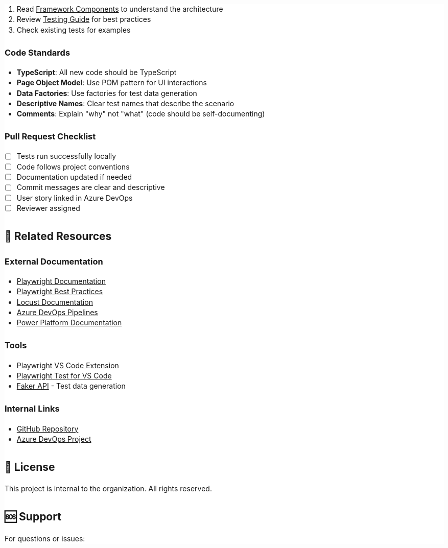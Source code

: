 1. Read [Framework Components](./framework-components.md) to understand the architecture
2. Review [Testing Guide](./testing-guide.md) for best practices
3. Check existing tests for examples

### Code Standards

- **TypeScript**: All new code should be TypeScript
- **Page Object Model**: Use POM pattern for UI interactions
- **Data Factories**: Use factories for test data generation
- **Descriptive Names**: Clear test names that describe the scenario
- **Comments**: Explain "why" not "what" (code should be self-documenting)

### Pull Request Checklist

- [ ] Tests run successfully locally
- [ ] Code follows project conventions
- [ ] Documentation updated if needed
- [ ] Commit messages are clear and descriptive
- [ ] User story linked in Azure DevOps
- [ ] Reviewer assigned

## 🔗 Related Resources

### External Documentation

- [Playwright Documentation](https://playwright.dev/)
- [Playwright Best Practices](https://playwright.dev/docs/best-practices)
- [Locust Documentation](https://docs.locust.io/)
- [Azure DevOps Pipelines](https://docs.microsoft.com/en-us/azure/devops/pipelines/)
- [Power Platform Documentation](https://docs.microsoft.com/en-us/power-platform/)

### Tools

- [Playwright VS Code Extension](https://marketplace.visualstudio.com/items?itemName=ms-playwright.playwright)
- [Playwright Test for VS Code](https://marketplace.visualstudio.com/items?itemName=ms-playwright.playwright)
- [Faker API](https://fakerapi.it/) - Test data generation

### Internal Links

- [GitHub Repository](https://github.com/itweedie/playwrightOnPowerPlatform)
- [Azure DevOps Project](https://dev.azure.com/your-org/your-project)

## 📝 License

This project is internal to the organization. All rights reserved.

## 🆘 Support

For questions or issues:
